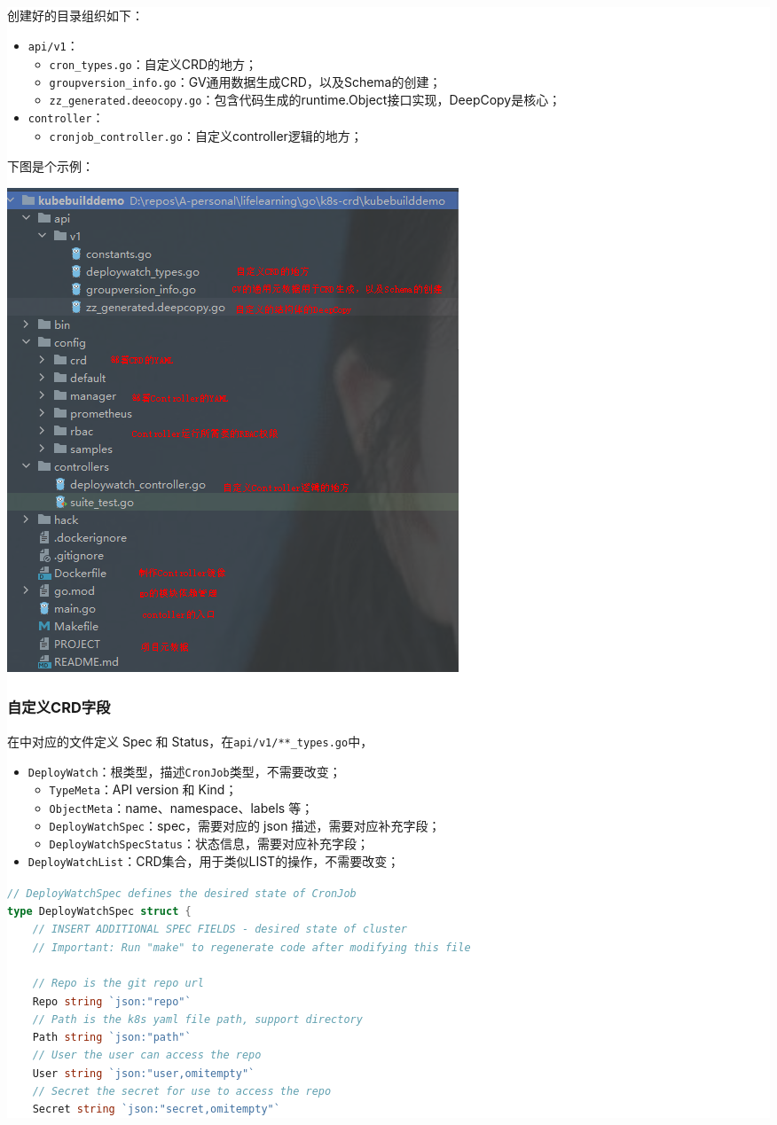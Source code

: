 创建好的目录组织如下：

- `api/v1`：
  - `cron_types.go`：自定义CRD的地方；
  - `groupversion_info.go`：GV通用数据生成CRD，以及Schema的创建；
  - `zz_generated.deeocopy.go`：包含代码生成的runtime.Object接口实现，DeepCopy是核心；
- `controller`：
  - `cronjob_controller.go`：自定义controller逻辑的地方；

下图是个示例：

<img src=".pics/crd_kubebuilder/kb_directory_demo.jpg" alt="kubebuilder-demo.jpg"  />

### 自定义CRD字段

在中对应的文件定义 Spec 和 Status，在`api/v1/**_types.go`中，

- `DeployWatch`：根类型，描述`CronJob`类型，不需要改变；
  - `TypeMeta`：API version 和 Kind；
  - `ObjectMeta`：name、namespace、labels 等；
  - `DeployWatchSpec`：spec，需要对应的 json 描述，需要对应补充字段；
  - `DeployWatchSpecStatus`：状态信息，需要对应补充字段；
- `DeployWatchList`：CRD集合，用于类似LIST的操作，不需要改变；

```go
// DeployWatchSpec defines the desired state of CronJob
type DeployWatchSpec struct {
	// INSERT ADDITIONAL SPEC FIELDS - desired state of cluster
	// Important: Run "make" to regenerate code after modifying this file

	// Repo is the git repo url
	Repo string `json:"repo"`
	// Path is the k8s yaml file path, support directory
	Path string `json:"path"`
	// User the user can access the repo
	User string `json:"user,omitempty"`
	// Secret the secret for use to access the repo
	Secret string `json:"secret,omitempty"`
```